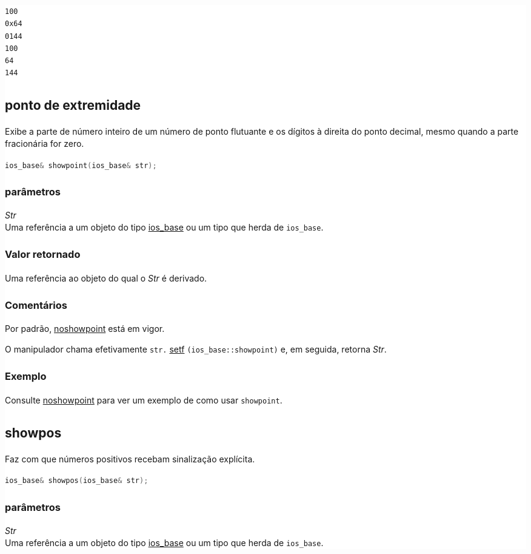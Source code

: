 ```Output
100
0x64
0144
100
64
144
```

## <a name="showpoint"></a><a name="showpoint"></a>ponto de extremidade

Exibe a parte de número inteiro de um número de ponto flutuante e os dígitos à direita do ponto decimal, mesmo quando a parte fracionária for zero.

```cpp
ios_base& showpoint(ios_base& str);
```

### <a name="parameters"></a>parâmetros

*Str*\
Uma referência a um objeto do tipo [ios_base](../standard-library/ios-base-class.md) ou um tipo que herda de `ios_base`.

### <a name="return-value"></a>Valor retornado

Uma referência ao objeto do qual o *Str* é derivado.

### <a name="remarks"></a>Comentários

Por padrão, [noshowpoint](../standard-library/ios-functions.md#noshowpoint) está em vigor.

O manipulador chama efetivamente `str.` [setf](../standard-library/ios-base-class.md#setf) `(ios_base::showpoint)` e, em seguida, retorna *Str*.

### <a name="example"></a>Exemplo

Consulte [noshowpoint](../standard-library/ios-functions.md#noshowpoint) para ver um exemplo de como usar `showpoint`.

## <a name="showpos"></a><a name="showpos"></a>showpos

Faz com que números positivos recebam sinalização explícita.

```cpp
ios_base& showpos(ios_base& str);
```

### <a name="parameters"></a>parâmetros

*Str*\
Uma referência a um objeto do tipo [ios_base](../standard-library/ios-base-class.md) ou um tipo que herda de `ios_base`.
